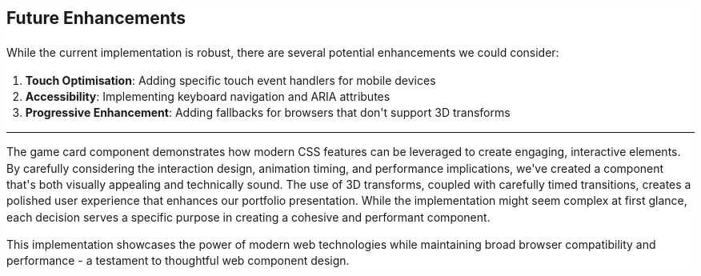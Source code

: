 ## Future Enhancements

While the current implementation is robust, there are several potential enhancements we could consider:

1. **Touch Optimisation**: Adding specific touch event handlers for mobile devices
2. **Accessibility**: Implementing keyboard navigation and ARIA attributes
3. **Progressive Enhancement**: Adding fallbacks for browsers that don't support 3D transforms

<hr class="has-background-black" />

The game card component demonstrates how modern CSS features can be leveraged to create engaging, interactive elements. By carefully considering the interaction design, animation timing, and performance implications, we've created a component that's both visually appealing and technically sound. The use of 3D transforms, coupled with carefully timed transitions, creates a polished user experience that enhances our portfolio presentation. While the implementation might seem complex at first glance, each decision serves a specific purpose in creating a cohesive and performant component.

This implementation showcases the power of modern web technologies while maintaining broad browser compatibility and performance - a testament to thoughtful web component design.

